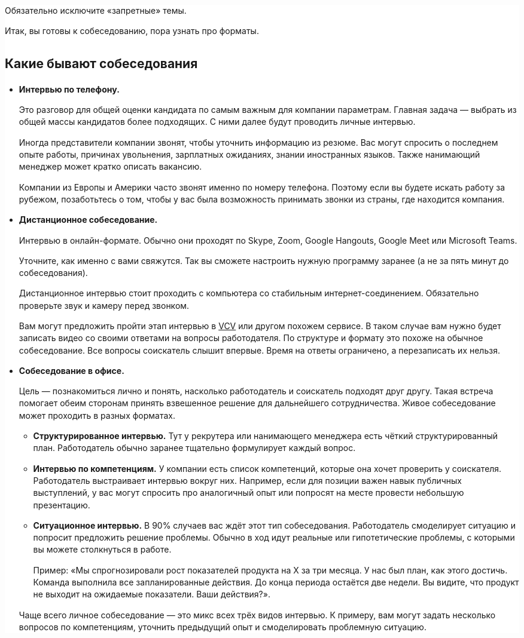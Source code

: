 Обязательно исключите «запретные» темы.

Итак, вы готовы к собеседованию, пора узнать про форматы.

## Какие бывают собеседования

- **Интервью по телефону.**

  Это разговор для общей оценки кандидата по самым важным для компании параметрам. Главная задача — выбрать из общей массы кандидатов более подходящих. С ними далее будут проводить личные интервью.

  Иногда представители компании звонят, чтобы уточнить информацию из резюме. Вас могут спросить о последнем опыте работы, причинах увольнения, зарплатных ожиданиях, знании иностранных языков. Также нанимающий менеджер может кратко описать вакансию.

  Компании из Европы и Америки часто звонят именно по номеру телефона. Поэтому если вы будете искать работу за рубежом, позаботьтесь о том, чтобы у вас была возможность принимать звонки из страны, где находится компания.

- **Дистанционное собеседование.**

  Интервью в онлайн-формате. Обычно они проходят по Skype, Zoom, Google Hangouts, Google Meet или Microsoft Teams.

  Уточните, как именно с вами свяжутся. Так вы сможете настроить нужную программу заранее (а не за пять минут до собеседования).

  Дистанционное интервью стоит проходить с компьютера со стабильным интернет-соединением. Обязательно проверьте звук и камеру перед звонком.

  Вам могут предложить пройти этап интервью в [VCV](https://vcv.ru/) или другом похожем сервисе. В таком случае вам нужно будет записать видео со своими ответами на вопросы работодателя. По структуре и формату это похоже на обычное собеседование. Все вопросы соискатель слышит впервые. Время на ответы ограничено, а перезаписать их нельзя.

- **Собеседование в офисе.**

  Цель — познакомиться лично и понять, насколько работодатель и соискатель подходят друг другу. Такая встреча помогает обеим сторонам принять взвешенное решение для дальнейшего сотрудничества. Живое собеседование может проходить в разных форматах.

    - **Структурированное интервью.** Тут у рекрутера или нанимающего менеджера есть чёткий структурированный план. Работодатель обычно заранее тщательно формулирует каждый вопрос.
    - **Интервью по компетенциям.** У компании есть список компетенций, которые она хочет проверить у соискателя. Работодатель выстраивает интервью вокруг них. Например, если для позиции важен навык публичных выступлений, у вас могут спросить про аналогичный опыт или попросят на месте провести небольшую презентацию.
    - **Ситуационное интервью.** В 90% случаев вас ждёт этот тип собеседования. Работодатель смоделирует ситуацию и попросит предложить решение проблемы. Обычно в ход идут реальные или гипотетические проблемы, с которыми вы можете столкнуться в работе.

      Пример: «Мы спрогнозировали рост показателей продукта на Х за три месяца. У нас был план, как этого достичь. Команда выполнила все запланированные действия. До конца периода остаётся две недели. Вы видите, что продукт не выходит на ожидаемые показатели. Ваши действия?».


    Чаще всего личное собеседование — это микс всех трёх видов интервью. К примеру, вам могут задать несколько вопросов по компетенциям, уточнить предыдущий опыт и смоделировать проблемную ситуацию.

